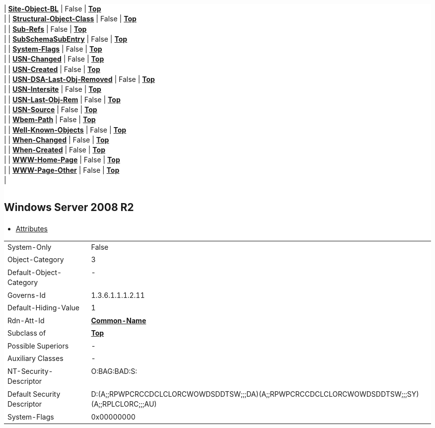| [**Site-Object-BL**](a-siteobjectbl.md)                                       | False     | [**Top**](c-top.md)<br/>                   |
| [**Structural-Object-Class**](a-structuralobjectclass.md)                     | False     | [**Top**](c-top.md)<br/>                   |
| [**Sub-Refs**](a-subrefs.md)                                                  | False     | [**Top**](c-top.md)<br/>                   |
| [**SubSchemaSubEntry**](a-subschemasubentry.md)                               | False     | [**Top**](c-top.md)<br/>                   |
| [**System-Flags**](a-systemflags.md)                                          | False     | [**Top**](c-top.md)<br/>                   |
| [**USN-Changed**](a-usnchanged.md)                                            | False     | [**Top**](c-top.md)<br/>                   |
| [**USN-Created**](a-usncreated.md)                                            | False     | [**Top**](c-top.md)<br/>                   |
| [**USN-DSA-Last-Obj-Removed**](a-usndsalastobjremoved.md)                     | False     | [**Top**](c-top.md)<br/>                   |
| [**USN-Intersite**](a-usnintersite.md)                                        | False     | [**Top**](c-top.md)<br/>                   |
| [**USN-Last-Obj-Rem**](a-usnlastobjrem.md)                                    | False     | [**Top**](c-top.md)<br/>                   |
| [**USN-Source**](a-usnsource.md)                                              | False     | [**Top**](c-top.md)<br/>                   |
| [**Wbem-Path**](a-wbempath.md)                                                | False     | [**Top**](c-top.md)<br/>                   |
| [**Well-Known-Objects**](a-wellknownobjects.md)                               | False     | [**Top**](c-top.md)<br/>                   |
| [**When-Changed**](a-whenchanged.md)                                          | False     | [**Top**](c-top.md)<br/>                   |
| [**When-Created**](a-whencreated.md)                                          | False     | [**Top**](c-top.md)<br/>                   |
| [**WWW-Home-Page**](a-wwwhomepage.md)                                         | False     | [**Top**](c-top.md)<br/>                   |
| [**WWW-Page-Other**](a-url.md)                                                | False     | [**Top**](c-top.md)<br/>                   |



## Windows Server 2008 R2

-   [Attributes](#windows-server-2008-r2-attributes)



|                             |                                                                                              |
|-----------------------------|----------------------------------------------------------------------------------------------|
| System-Only                 | False                                                                                        |
| Object-Category             | 3                                                                                            |
| Default-Object-Category     | \-                                                                                           |
| Governs-Id                  | 1.3.6.1.1.1.2.11                                                                             |
| Default-Hiding-Value        | 1                                                                                            |
| Rdn-Att-Id                  | [**Common-Name**](a-cn.md)<br/>                                                       |
| Subclass of                 | [**Top**](c-top.md)<br/>                                                              |
| Possible Superiors          | \-                                                                                           |
| Auxiliary Classes           | \-                                                                                           |
| NT-Security-Descriptor      | O:BAG:BAD:S:                                                                                 |
| Default Security Descriptor | D:(A;;RPWPCRCCDCLCLORCWOWDSDDTSW;;;DA)(A;;RPWPCRCCDCLCLORCWOWDSDDTSW;;;SY)(A;;RPLCLORC;;;AU) |
| System-Flags                | 0x00000000                                                                                   |
